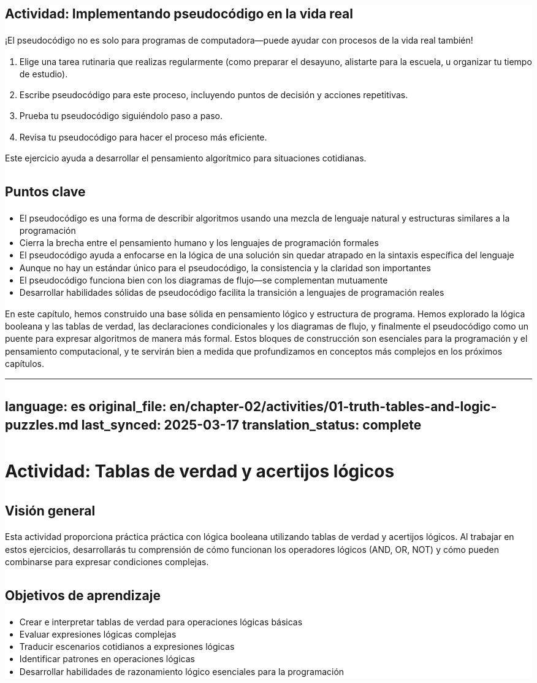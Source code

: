 ## Actividad: Implementando pseudocódigo en la vida real

¡El pseudocódigo no es solo para programas de computadora—puede ayudar con procesos de la vida real también!

1. Elige una tarea rutinaria que realizas regularmente (como preparar el desayuno, alistarte para la escuela, u organizar tu tiempo de estudio).

2. Escribe pseudocódigo para este proceso, incluyendo puntos de decisión y acciones repetitivas.

3. Prueba tu pseudocódigo siguiéndolo paso a paso.

4. Revisa tu pseudocódigo para hacer el proceso más eficiente.

Este ejercicio ayuda a desarrollar el pensamiento algorítmico para situaciones cotidianas.

## Puntos clave

- El pseudocódigo es una forma de describir algoritmos usando una mezcla de lenguaje natural y estructuras similares a la programación
- Cierra la brecha entre el pensamiento humano y los lenguajes de programación formales
- El pseudocódigo ayuda a enfocarse en la lógica de una solución sin quedar atrapado en la sintaxis específica del lenguaje
- Aunque no hay un estándar único para el pseudocódigo, la consistencia y la claridad son importantes
- El pseudocódigo funciona bien con los diagramas de flujo—se complementan mutuamente
- Desarrollar habilidades sólidas de pseudocódigo facilita la transición a lenguajes de programación reales

En este capítulo, hemos construido una base sólida en pensamiento lógico y estructura de programa. Hemos explorado la lógica booleana y las tablas de verdad, las declaraciones condicionales y los diagramas de flujo, y finalmente el pseudocódigo como un puente para expresar algoritmos de manera más formal. Estos bloques de construcción son esenciales para la programación y el pensamiento computacional, y te servirán bien a medida que profundizamos en conceptos más complejos en los próximos capítulos.

---
language: es
original_file: en/chapter-02/activities/01-truth-tables-and-logic-puzzles.md
last_synced: 2025-03-17
translation_status: complete
---

# Actividad: Tablas de verdad y acertijos lógicos

## Visión general
Esta actividad proporciona práctica práctica con lógica booleana utilizando tablas de verdad y acertijos lógicos. Al trabajar en estos ejercicios, desarrollarás tu comprensión de cómo funcionan los operadores lógicos (AND, OR, NOT) y cómo pueden combinarse para expresar condiciones complejas.

## Objetivos de aprendizaje
- Crear e interpretar tablas de verdad para operaciones lógicas básicas
- Evaluar expresiones lógicas complejas
- Traducir escenarios cotidianos a expresiones lógicas
- Identificar patrones en operaciones lógicas
- Desarrollar habilidades de razonamiento lógico esenciales para la programación
